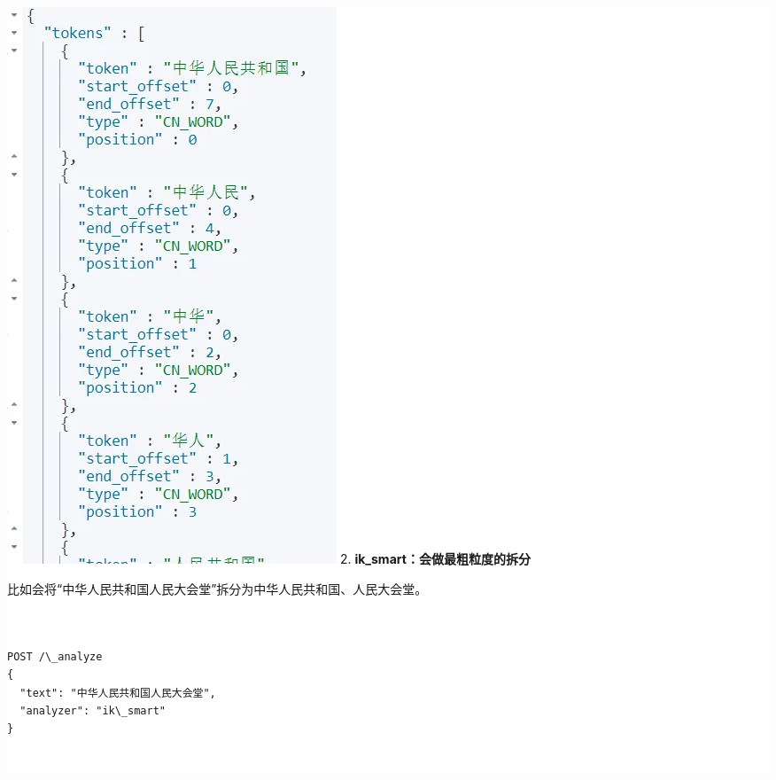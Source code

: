 ![](./2024/06/16/ES从入门到精通/16.png)
2.  **ik\_smart：会做最粗粒度的拆分**


比如会将“中华人民共和国人民大会堂”拆分为中华人民共和国、人民大会堂。

```


POST /\_analyze  
{  
  "text": "中华人民共和国人民大会堂",  
  "analyzer": "ik\_smart"  
}  



```
